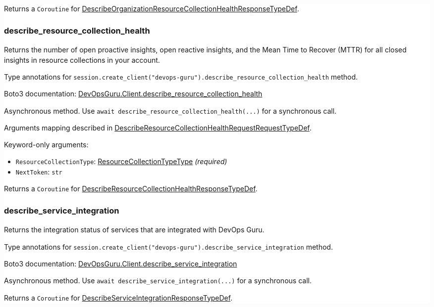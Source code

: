 Returns a `Coroutine` for
[DescribeOrganizationResourceCollectionHealthResponseTypeDef](./type_defs.md#describeorganizationresourcecollectionhealthresponsetypedef).

<a id="describe\_resource\_collection\_health"></a>

### describe_resource_collection_health

Returns the number of open proactive insights, open reactive insights, and the
Mean Time to Recover (MTTR) for all closed insights in resource collections in
your account.

Type annotations for
`session.create_client("devops-guru").describe_resource_collection_health`
method.

Boto3 documentation:
[DevOpsGuru.Client.describe_resource_collection_health](https://boto3.amazonaws.com/v1/documentation/api/latest/reference/services/devops-guru.html#DevOpsGuru.Client.describe_resource_collection_health)

Asynchronous method. Use `await describe_resource_collection_health(...)` for a
synchronous call.

Arguments mapping described in
[DescribeResourceCollectionHealthRequestRequestTypeDef](./type_defs.md#describeresourcecollectionhealthrequestrequesttypedef).

Keyword-only arguments:

- `ResourceCollectionType`:
  [ResourceCollectionTypeType](./literals.md#resourcecollectiontypetype)
  *(required)*
- `NextToken`: `str`

Returns a `Coroutine` for
[DescribeResourceCollectionHealthResponseTypeDef](./type_defs.md#describeresourcecollectionhealthresponsetypedef).

<a id="describe\_service\_integration"></a>

### describe_service_integration

Returns the integration status of services that are integrated with DevOps
Guru.

Type annotations for
`session.create_client("devops-guru").describe_service_integration` method.

Boto3 documentation:
[DevOpsGuru.Client.describe_service_integration](https://boto3.amazonaws.com/v1/documentation/api/latest/reference/services/devops-guru.html#DevOpsGuru.Client.describe_service_integration)

Asynchronous method. Use `await describe_service_integration(...)` for a
synchronous call.

Returns a `Coroutine` for
[DescribeServiceIntegrationResponseTypeDef](./type_defs.md#describeserviceintegrationresponsetypedef).
